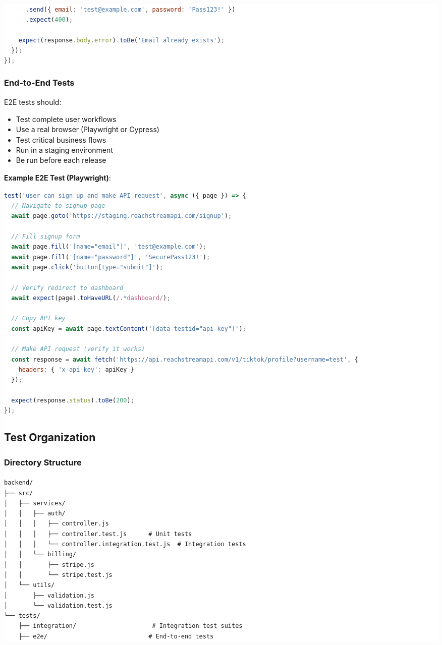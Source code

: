 ```javascript
      .send({ email: 'test@example.com', password: 'Pass123!' })
      .expect(400);

    expect(response.body.error).toBe('Email already exists');
  });
});
```

### End-to-End Tests

E2E tests should:
- Test complete user workflows
- Use a real browser (Playwright or Cypress)
- Test critical business flows
- Run in a staging environment
- Be run before each release

**Example E2E Test (Playwright)**:
```javascript
test('user can sign up and make API request', async ({ page }) => {
  // Navigate to signup page
  await page.goto('https://staging.reachstreamapi.com/signup');

  // Fill signup form
  await page.fill('[name="email"]', 'test@example.com');
  await page.fill('[name="password"]', 'SecurePass123!');
  await page.click('button[type="submit"]');

  // Verify redirect to dashboard
  await expect(page).toHaveURL(/.*dashboard/);

  // Copy API key
  const apiKey = await page.textContent('[data-testid="api-key"]');

  // Make API request (verify it works)
  const response = await fetch('https://api.reachstreamapi.com/v1/tiktok/profile?username=test', {
    headers: { 'x-api-key': apiKey }
  });

  expect(response.status).toBe(200);
});
```

## Test Organization

### Directory Structure

```
backend/
├── src/
│   ├── services/
│   │   ├── auth/
│   │   │   ├── controller.js
│   │   │   ├── controller.test.js      # Unit tests
│   │   │   └── controller.integration.test.js  # Integration tests
│   │   └── billing/
│   │       ├── stripe.js
│   │       └── stripe.test.js
│   └── utils/
│       ├── validation.js
│       └── validation.test.js
└── tests/
    ├── integration/                     # Integration test suites
    ├── e2e/                            # End-to-end tests
```